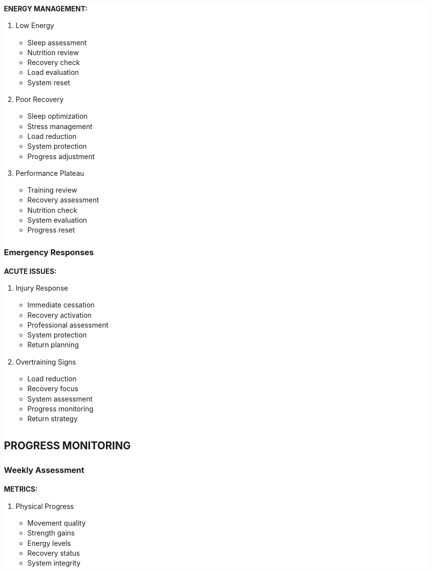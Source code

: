 **ENERGY MANAGEMENT:**

1. Low Energy

   - Sleep assessment
   - Nutrition review
   - Recovery check
   - Load evaluation
   - System reset

2. Poor Recovery

   - Sleep optimization
   - Stress management
   - Load reduction
   - System protection
   - Progress adjustment

3. Performance Plateau
   - Training review
   - Recovery assessment
   - Nutrition check
   - System evaluation
   - Progress reset

### Emergency Responses

**ACUTE ISSUES:**

1. Injury Response

   - Immediate cessation
   - Recovery activation
   - Professional assessment
   - System protection
   - Return planning

2. Overtraining Signs
   - Load reduction
   - Recovery focus
   - System assessment
   - Progress monitoring
   - Return strategy
   

## PROGRESS MONITORING



### Weekly Assessment

**METRICS:**

1. Physical Progress

   - Movement quality
   - Strength gains
   - Energy levels
   - Recovery status
   - System integrity
